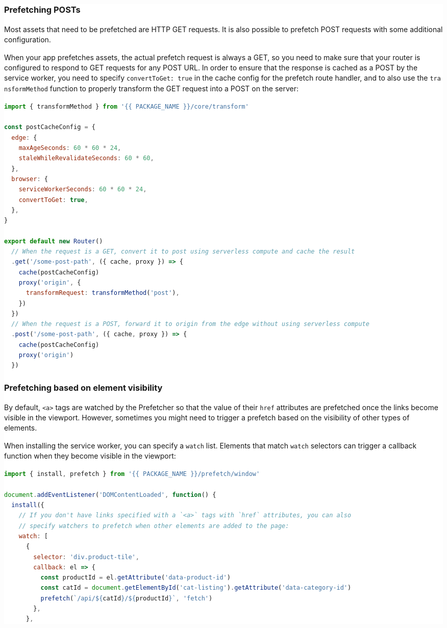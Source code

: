 ### Prefetching POSTs

Most assets that need to be prefetched are HTTP GET requests. It is also possible to prefetch POST requests with some additional configuration.

When your app prefetches assets, the actual prefetch request is always a GET, so you need to make sure that your router is configured to respond to GET requests for any POST URL. In order to ensure that the response is cached as a POST by the service worker, you need to specify `convertToGet: true` in the cache config for the prefetch route handler, and to also use the `transformMethod` function to properly transform the GET request into a POST on the server:

```js
import { transformMethod } from '{{ PACKAGE_NAME }}/core/transform'

const postCacheConfig = {
  edge: {
    maxAgeSeconds: 60 * 60 * 24,
    staleWhileRevalidateSeconds: 60 * 60,
  },
  browser: {
    serviceWorkerSeconds: 60 * 60 * 24,
    convertToGet: true,
  },
}

export default new Router()
  // When the request is a GET, convert it to post using serverless compute and cache the result
  .get('/some-post-path', ({ cache, proxy }) => {
    cache(postCacheConfig)
    proxy('origin', {
      transformRequest: transformMethod('post'),
    })
  })
  // When the request is a POST, forward it to origin from the edge without using serverless compute
  .post('/some-post-path', ({ cache, proxy }) => {
    cache(postCacheConfig)
    proxy('origin')
  })
```

### Prefetching based on element visibility

By default, `<a>` tags are watched by the Prefetcher so that the value of their `href` attributes are prefetched once the links become visible in the viewport. However, sometimes you might need to trigger a prefetch based on the visibility of other types of elements.

When installing the service worker, you can specify a `watch` list. Elements that match `watch` selectors can trigger a callback function when they become visible in the viewport:

```js
import { install, prefetch } from '{{ PACKAGE_NAME }}/prefetch/window'

document.addEventListener('DOMContentLoaded', function() {
  install({
    // If you don't have links specified with a `<a>` tags with `href` attributes, you can also
    // specify watchers to prefetch when other elements are added to the page:
    watch: [
      {
        selector: 'div.product-tile',
        callback: el => {
          const productId = el.getAttribute('data-product-id')
          const catId = document.getElementById('cat-listing').getAttribute('data-category-id')
          prefetch(`/api/${catId}/${productId}`, 'fetch')
        },
      },
```